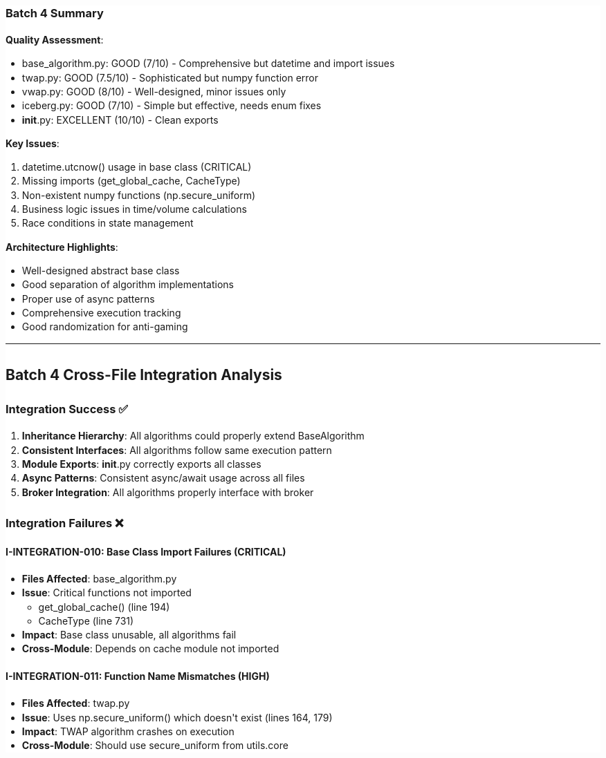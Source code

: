### Batch 4 Summary

**Quality Assessment**:

- base_algorithm.py: GOOD (7/10) - Comprehensive but datetime and import issues
- twap.py: GOOD (7.5/10) - Sophisticated but numpy function error
- vwap.py: GOOD (8/10) - Well-designed, minor issues only
- iceberg.py: GOOD (7/10) - Simple but effective, needs enum fixes
- **init**.py: EXCELLENT (10/10) - Clean exports

**Key Issues**:

1. datetime.utcnow() usage in base class (CRITICAL)
2. Missing imports (get_global_cache, CacheType)
3. Non-existent numpy functions (np.secure_uniform)
4. Business logic issues in time/volume calculations
5. Race conditions in state management

**Architecture Highlights**:

- Well-designed abstract base class
- Good separation of algorithm implementations
- Proper use of async patterns
- Comprehensive execution tracking
- Good randomization for anti-gaming

---

## Batch 4 Cross-File Integration Analysis

### Integration Success ✅

1. **Inheritance Hierarchy**: All algorithms could properly extend BaseAlgorithm
2. **Consistent Interfaces**: All algorithms follow same execution pattern
3. **Module Exports**: **init**.py correctly exports all classes
4. **Async Patterns**: Consistent async/await usage across all files
5. **Broker Integration**: All algorithms properly interface with broker

### Integration Failures ❌

#### I-INTEGRATION-010: Base Class Import Failures (CRITICAL)

- **Files Affected**: base_algorithm.py
- **Issue**: Critical functions not imported
  - get_global_cache() (line 194)
  - CacheType (line 731)
- **Impact**: Base class unusable, all algorithms fail
- **Cross-Module**: Depends on cache module not imported

#### I-INTEGRATION-011: Function Name Mismatches (HIGH)

- **Files Affected**: twap.py
- **Issue**: Uses np.secure_uniform() which doesn't exist (lines 164, 179)
- **Impact**: TWAP algorithm crashes on execution
- **Cross-Module**: Should use secure_uniform from utils.core
